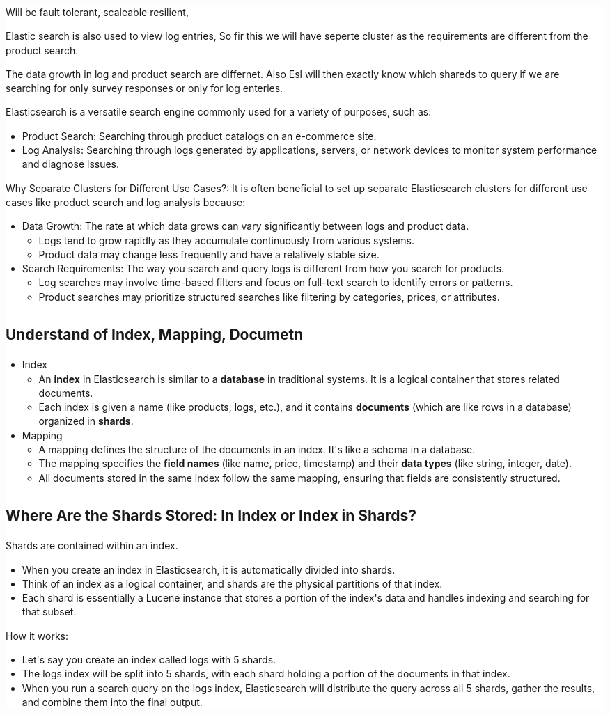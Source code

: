Will be fault tolerant, scaleable resilient, 

Elastic search is also used to view log entries, So fir this we will have seperte cluster as the requirements are different from the product search. 

The data growth in log and product search are differnet.  Also Esl will then exactly know which shareds to query if we are searching for only survey responses or only for log enteries. 

Elasticsearch is a versatile search engine commonly used for a variety of purposes, such as:

- Product Search: Searching through product catalogs on an e-commerce site.
- Log Analysis: Searching through logs generated by applications, servers, or network devices to monitor system performance and diagnose issues.

Why Separate Clusters for Different Use Cases?:
It is often beneficial to set up separate Elasticsearch clusters for different use cases like product search and log analysis because:
 - Data Growth: The rate at which data grows can vary significantly between logs and product data.
    - Logs tend to grow rapidly as they accumulate continuously from various systems.
    - Product data may change less frequently and have a relatively stable size.
- Search Requirements: The way you search and query logs is different from how you search for products.
    - Log searches may involve time-based filters and focus on full-text search to identify errors or patterns.
    - Product searches may prioritize structured searches like filtering by categories, prices, or attributes.

## Understand of Index, Mapping, Documetn

- Index
    - An **index** in Elasticsearch is similar to a **database** in traditional systems. It is a logical container that stores related documents.
    -   Each index is given a name (like products, logs, etc.), and it contains **documents** (which are like rows in a database) organized in **shards**.
- Mapping
    - A mapping defines the structure of the documents in an index. It's like a schema in a database.
    - The mapping specifies the **field names** (like name, price, timestamp) and their **data types** (like string, integer, date).
    - All documents stored in the same index follow the same mapping, ensuring that fields are consistently structured.

## Where Are the Shards Stored: In Index or Index in Shards?

Shards are contained within an index.
- When you create an index in Elasticsearch, it is automatically divided into shards.
- Think of an index as a logical container, and shards are the physical partitions of that index.
- Each shard is essentially a Lucene instance that stores a portion of the index's data and handles indexing and searching for that subset.

How it works:
- Let's say you create an index called logs with 5 shards.
- The logs index will be split into 5 shards, with each shard holding a portion of the documents in that index.
- When you run a search query on the logs index, Elasticsearch will distribute the query across all 5 shards, gather the results, and combine them into the final output.
